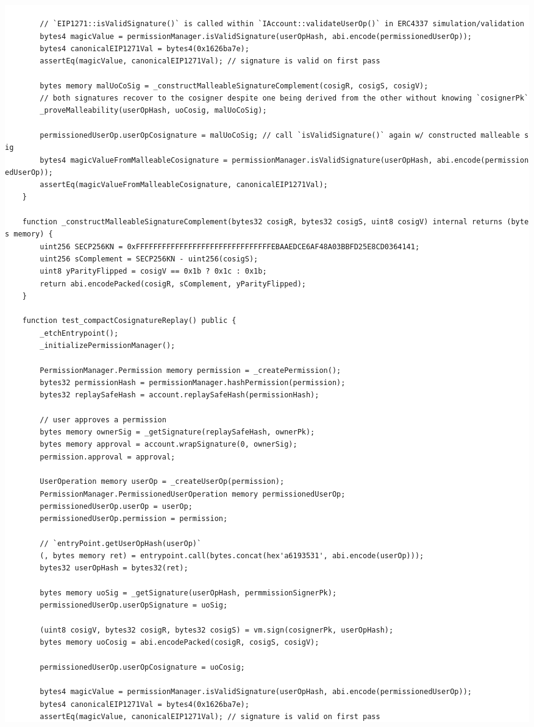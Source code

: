 ```solidity

        // `EIP1271::isValidSignature()` is called within `IAccount::validateUserOp()` in ERC4337 simulation/validation
        bytes4 magicValue = permissionManager.isValidSignature(userOpHash, abi.encode(permissionedUserOp));
        bytes4 canonicalEIP1271Val = bytes4(0x1626ba7e);
        assertEq(magicValue, canonicalEIP1271Val); // signature is valid on first pass

        bytes memory malUoCoSig = _constructMalleableSignatureComplement(cosigR, cosigS, cosigV);
        // both signatures recover to the cosigner despite one being derived from the other without knowing `cosignerPk`
        _proveMalleability(userOpHash, uoCosig, malUoCoSig);

        permissionedUserOp.userOpCosignature = malUoCoSig; // call `isValidSignature()` again w/ constructed malleable sig
        bytes4 magicValueFromMalleableCosignature = permissionManager.isValidSignature(userOpHash, abi.encode(permissionedUserOp));
        assertEq(magicValueFromMalleableCosignature, canonicalEIP1271Val);
    }

    function _constructMalleableSignatureComplement(bytes32 cosigR, bytes32 cosigS, uint8 cosigV) internal returns (bytes memory) {
        uint256 SECP256KN = 0xFFFFFFFFFFFFFFFFFFFFFFFFFFFFFFFEBAAEDCE6AF48A03BBFD25E8CD0364141;
        uint256 sComplement = SECP256KN - uint256(cosigS);
        uint8 yParityFlipped = cosigV == 0x1b ? 0x1c : 0x1b;
        return abi.encodePacked(cosigR, sComplement, yParityFlipped);
    }

    function test_compactCosignatureReplay() public {
        _etchEntrypoint();
        _initializePermissionManager();

        PermissionManager.Permission memory permission = _createPermission();
        bytes32 permissionHash = permissionManager.hashPermission(permission);
        bytes32 replaySafeHash = account.replaySafeHash(permissionHash);

        // user approves a permission
        bytes memory ownerSig = _getSignature(replaySafeHash, ownerPk);
        bytes memory approval = account.wrapSignature(0, ownerSig);
        permission.approval = approval;

        UserOperation memory userOp = _createUserOp(permission);
        PermissionManager.PermissionedUserOperation memory permissionedUserOp;
        permissionedUserOp.userOp = userOp;
        permissionedUserOp.permission = permission;

        // `entryPoint.getUserOpHash(userOp)`
        (, bytes memory ret) = entrypoint.call(bytes.concat(hex'a6193531', abi.encode(userOp)));
        bytes32 userOpHash = bytes32(ret);

        bytes memory uoSig = _getSignature(userOpHash, permmissionSignerPk);
        permissionedUserOp.userOpSignature = uoSig;

        (uint8 cosigV, bytes32 cosigR, bytes32 cosigS) = vm.sign(cosignerPk, userOpHash);
        bytes memory uoCosig = abi.encodePacked(cosigR, cosigS, cosigV);

        permissionedUserOp.userOpCosignature = uoCosig;

        bytes4 magicValue = permissionManager.isValidSignature(userOpHash, abi.encode(permissionedUserOp));
        bytes4 canonicalEIP1271Val = bytes4(0x1626ba7e);
        assertEq(magicValue, canonicalEIP1271Val); // signature is valid on first pass

```